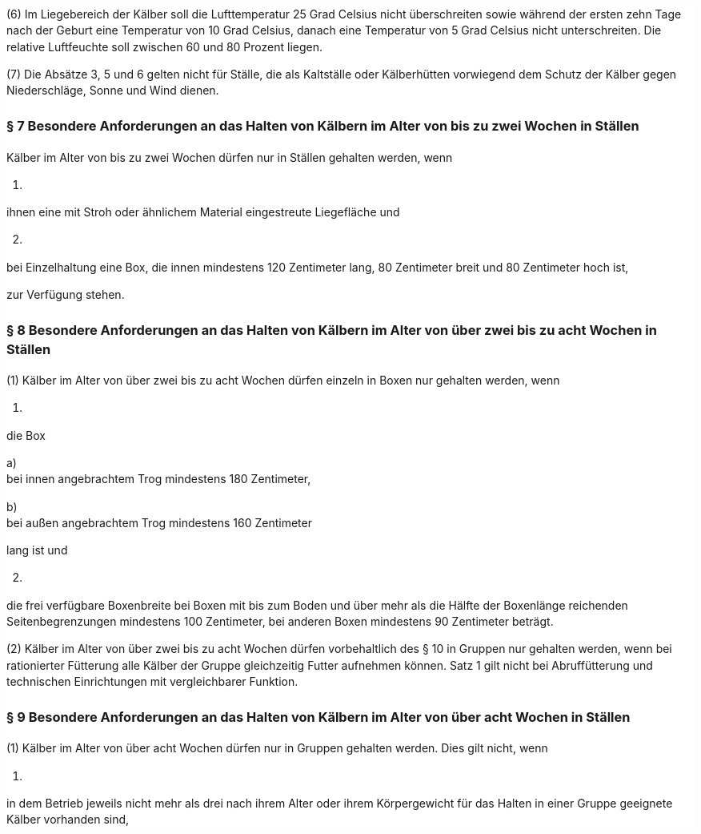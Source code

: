 (6) Im Liegebereich der Kälber soll die Lufttemperatur 25 Grad Celsius nicht überschreiten sowie während der ersten zehn Tage nach der Geburt eine Temperatur von 10 Grad Celsius, danach eine Temperatur von 5 Grad Celsius nicht unterschreiten. Die relative Luftfeuchte soll zwischen 60 und 80 Prozent liegen.

(7) Die Absätze 3, 5 und 6 gelten nicht für Ställe, die als Kaltställe oder Kälberhütten vorwiegend dem Schutz der Kälber gegen Niederschläge, Sonne und Wind dienen.

### § 7 Besondere Anforderungen an das Halten von Kälbern im Alter von bis zu zwei Wochen in Ställen

Kälber im Alter von bis zu zwei Wochen dürfen nur in Ställen gehalten werden, wenn

1.  
ihnen eine mit Stroh oder ähnlichem Material eingestreute Liegefläche und

2.  
bei Einzelhaltung eine Box, die innen mindestens 120 Zentimeter lang, 80 Zentimeter breit und 80 Zentimeter hoch ist,

zur Verfügung stehen.

### § 8 Besondere Anforderungen an das Halten von Kälbern im Alter von über zwei bis zu acht Wochen in Ställen

(1) Kälber im Alter von über zwei bis zu acht Wochen dürfen einzeln in Boxen nur gehalten werden, wenn

1.  
die Box

a)  
bei innen angebrachtem Trog mindestens 180 Zentimeter,

b)  
bei außen angebrachtem Trog mindestens 160 Zentimeter

lang ist und

2.  
die frei verfügbare Boxenbreite bei Boxen mit bis zum Boden und über mehr als die Hälfte der Boxenlänge reichenden Seitenbegrenzungen mindestens 100 Zentimeter, bei anderen Boxen mindestens 90 Zentimeter beträgt.

(2) Kälber im Alter von über zwei bis zu acht Wochen dürfen vorbehaltlich des § 10 in Gruppen nur gehalten werden, wenn bei rationierter Fütterung alle Kälber der Gruppe gleichzeitig Futter aufnehmen können. Satz 1 gilt nicht bei Abruffütterung und technischen Einrichtungen mit vergleichbarer Funktion.

### § 9 Besondere Anforderungen an das Halten von Kälbern im Alter von über acht Wochen in Ställen

(1) Kälber im Alter von über acht Wochen dürfen nur in Gruppen gehalten werden. Dies gilt nicht, wenn

1.  
in dem Betrieb jeweils nicht mehr als drei nach ihrem Alter oder ihrem Körpergewicht für das Halten in einer Gruppe geeignete Kälber vorhanden sind,
